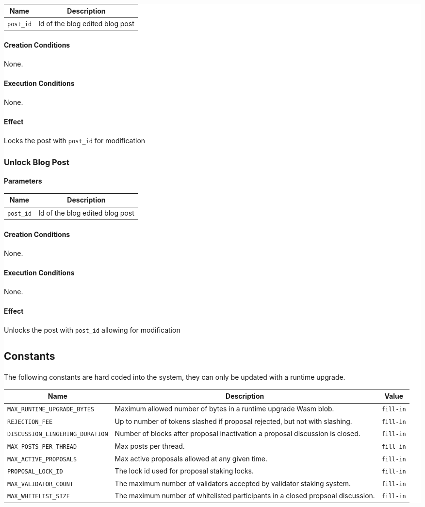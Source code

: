 | Name      | Description                     |
| --------- | ------------------------------- |
| `post_id` | Id of the blog edited blog post |

#### Creation Conditions

None.

#### Execution Conditions

None.

#### Effect

Locks the post with `post_id` for modification

### Unlock Blog Post

**Parameters**

| Name      | Description                     |
| --------- | ------------------------------- |
| `post_id` | Id of the blog edited blog post |

#### Creation Conditions

None.

#### Execution Conditions

None.

#### Effect

Unlocks the post with `post_id` allowing for modification

## Constants

The following constants are hard coded into the system, they can only be updated with a runtime upgrade.

| Name                            | Description                                                                     |   Value   |
| ------------------------------- | ------------------------------------------------------------------------------- | :-------: |
| `MAX_RUNTIME_UPGRADE_BYTES`     | Maximum allowed number of bytes in a runtime upgrade Wasm blob.                 | `fill-in` |
| `REJECTION_FEE`                 | Up to number of tokens slashed if proposal rejected, but not with slashing.     | `fill-in` |
| `DISCUSSION_LINGERING_DURATION` | Number of blocks after proposal inactivation a proposal discussion is closed.   | `fill-in` |
| `MAX_POSTS_PER_THREAD`          | Max posts per thread.                                                           | `fill-in` |
| `MAX_ACTIVE_PROPOSALS`          | Max active proposals allowed at any given time.                                 | `fill-in` |
| `PROPOSAL_LOCK_ID`              | The lock id used for proposal staking locks.                                    | `fill-in` |
| `MAX_VALIDATOR_COUNT`           | The maximum number of validators accepted by validator staking system.          | `fill-in` |
| `MAX_WHITELIST_SIZE`            | The maximum number of whitelisted participants in a closed propsoal discussion. | `fill-in` |
